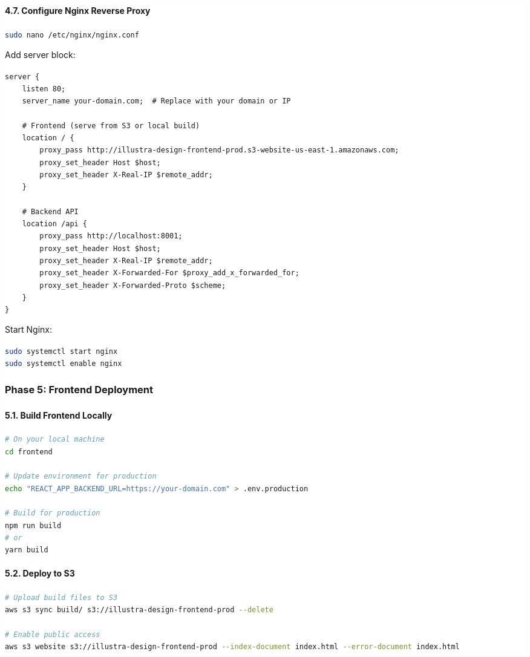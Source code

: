 #### 4.7. Configure Nginx Reverse Proxy
```bash
sudo nano /etc/nginx/nginx.conf
```

Add server block:
```nginx
server {
    listen 80;
    server_name your-domain.com;  # Replace with your domain or IP

    # Frontend (serve from S3 or local build)
    location / {
        proxy_pass http://illustra-design-frontend-prod.s3-website-us-east-1.amazonaws.com;
        proxy_set_header Host $host;
        proxy_set_header X-Real-IP $remote_addr;
    }

    # Backend API
    location /api {
        proxy_pass http://localhost:8001;
        proxy_set_header Host $host;
        proxy_set_header X-Real-IP $remote_addr;
        proxy_set_header X-Forwarded-For $proxy_add_x_forwarded_for;
        proxy_set_header X-Forwarded-Proto $scheme;
    }
}
```

Start Nginx:
```bash
sudo systemctl start nginx
sudo systemctl enable nginx
```

### Phase 5: Frontend Deployment

#### 5.1. Build Frontend Locally
```bash
# On your local machine
cd frontend

# Update environment for production
echo "REACT_APP_BACKEND_URL=https://your-domain.com" > .env.production

# Build for production
npm run build
# or
yarn build
```

#### 5.2. Deploy to S3
```bash
# Upload build files to S3
aws s3 sync build/ s3://illustra-design-frontend-prod --delete

# Enable public access
aws s3 website s3://illustra-design-frontend-prod --index-document index.html --error-document index.html
```
